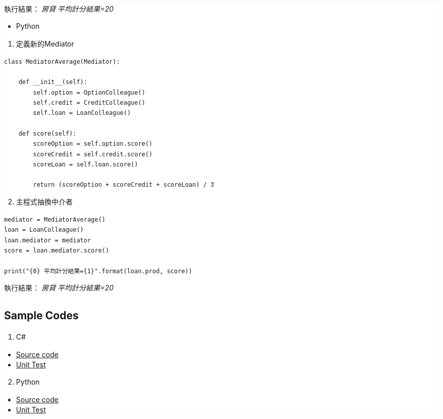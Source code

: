 執行結果： *房貸 平均計分結果=20*


* Python

1. 定義新的Mediator
```
class MediatorAverage(Mediator):

    def __init__(self):
        self.option = OptionColleague()
        self.credit = CreditColleague()
        self.loan = LoanColleague()

    def score(self):
        scoreOption = self.option.score()
        scoreCredit = self.credit.score()
        scoreLoan = self.loan.score()

        return (scoreOption + scoreCredit + scoreLoan) / 3

```

2. 主程式抽換中介者
```
mediator = MediatorAverage()
loan = LoanColleague()
loan.mediator = mediator
score = loan.mediator.score()

print("{0} 平均計分結果={1}".format(loan.prod, score))
```

執行結果： *房貸 平均計分結果=20*




## Sample Codes

1. C#
- [Source code](https://github.com/KarateJB/DesignPattern.Sample/tree/master/CSharp/DP.Domain/Samples/Mediator)
- [Unit Test](https://github.com/KarateJB/DesignPattern.Sample/blob/master/CSharp/DP.UnitTest/UtMediator.cs)

2. Python
- [Source code](https://github.com/KarateJB/DesignPattern.Sample/tree/master/Python/Samples/Mediator)
- [Unit Test](https://github.com/KarateJB/DesignPattern.Sample/blob/master/Python/Samples/Mediator/UtMediator.py)

